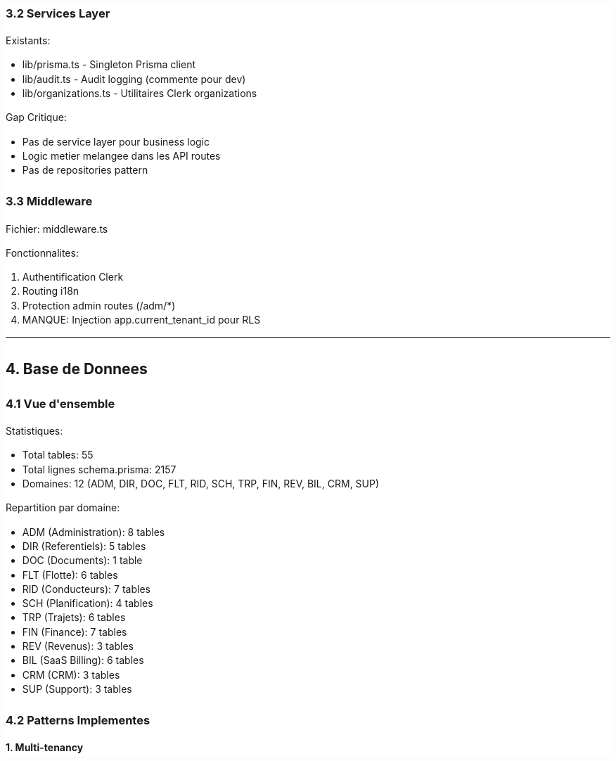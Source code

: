 ### 3.2 Services Layer

Existants:

- lib/prisma.ts - Singleton Prisma client
- lib/audit.ts - Audit logging (commente pour dev)
- lib/organizations.ts - Utilitaires Clerk organizations

Gap Critique:

- Pas de service layer pour business logic
- Logic metier melangee dans les API routes
- Pas de repositories pattern

### 3.3 Middleware

Fichier: middleware.ts

Fonctionnalites:

1. Authentification Clerk
2. Routing i18n
3. Protection admin routes (/adm/\*)
4. MANQUE: Injection app.current_tenant_id pour RLS

---

## 4. Base de Donnees

### 4.1 Vue d'ensemble

Statistiques:

- Total tables: 55
- Total lignes schema.prisma: 2157
- Domaines: 12 (ADM, DIR, DOC, FLT, RID, SCH, TRP, FIN, REV, BIL, CRM, SUP)

Repartition par domaine:

- ADM (Administration): 8 tables
- DIR (Referentiels): 5 tables
- DOC (Documents): 1 table
- FLT (Flotte): 6 tables
- RID (Conducteurs): 7 tables
- SCH (Planification): 4 tables
- TRP (Trajets): 6 tables
- FIN (Finance): 7 tables
- REV (Revenus): 3 tables
- BIL (SaaS Billing): 6 tables
- CRM (CRM): 3 tables
- SUP (Support): 3 tables

### 4.2 Patterns Implementes

**1. Multi-tenancy**
